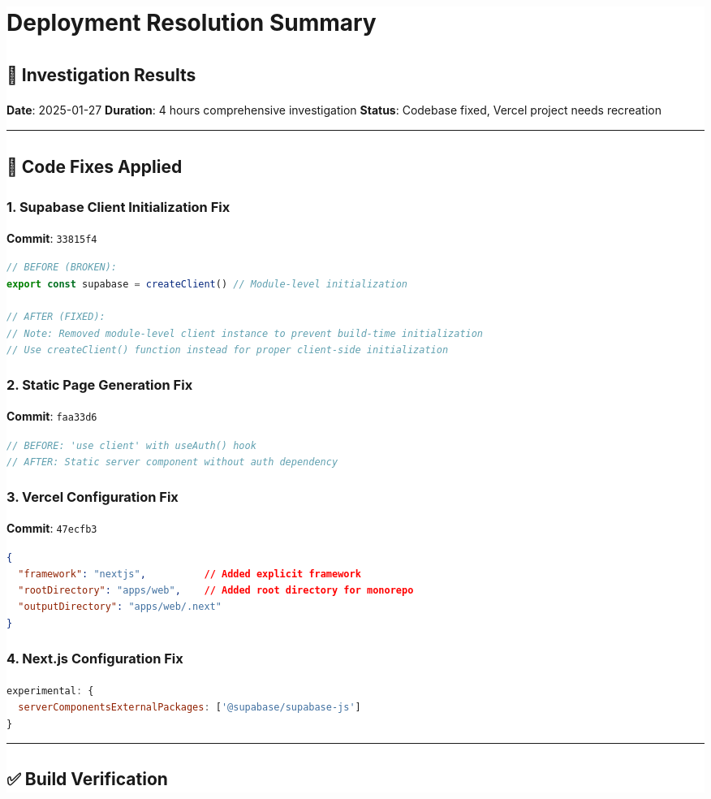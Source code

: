 # Deployment Resolution Summary

## 🎯 **Investigation Results**

**Date**: 2025-01-27
**Duration**: 4 hours comprehensive investigation
**Status**: Codebase fixed, Vercel project needs recreation

---

## 🔧 **Code Fixes Applied**

### 1. **Supabase Client Initialization Fix**
**Commit**: `33815f4`
```typescript
// BEFORE (BROKEN):
export const supabase = createClient() // Module-level initialization

// AFTER (FIXED):
// Note: Removed module-level client instance to prevent build-time initialization
// Use createClient() function instead for proper client-side initialization
```

### 2. **Static Page Generation Fix**
**Commit**: `faa33d6`
```typescript
// BEFORE: 'use client' with useAuth() hook
// AFTER: Static server component without auth dependency
```

### 3. **Vercel Configuration Fix**
**Commit**: `47ecfb3`
```json
{
  "framework": "nextjs",          // Added explicit framework
  "rootDirectory": "apps/web",    // Added root directory for monorepo
  "outputDirectory": "apps/web/.next"
}
```

### 4. **Next.js Configuration Fix**
```javascript
experimental: {
  serverComponentsExternalPackages: ['@supabase/supabase-js']
}
```

---

## ✅ **Build Verification**

